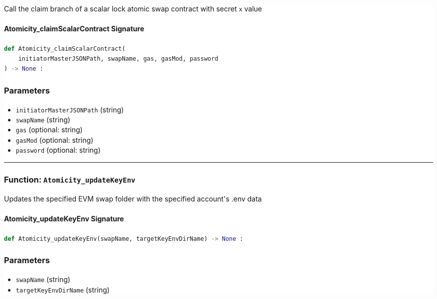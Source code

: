 Call the claim branch of a scalar lock atomic swap contract with secret `x` value

#### Atomicity_claimScalarContract Signature

```python
def Atomicity_claimScalarContract(
    initiatorMasterJSONPath, swapName, gas, gasMod, password
) -> None :
```
### Parameters
- `initiatorMasterJSONPath` (string)
- `swapName` (string)
- `gas` (optional: string)
- `gasMod` (optional: string)
- `password` (optional: string)
---
### Function: `Atomicity_updateKeyEnv`

Updates the specified EVM swap folder with the specified account's .env data

#### Atomicity_updateKeyEnv Signature

```python
def Atomicity_updateKeyEnv(swapName, targetKeyEnvDirName) -> None :
```
### Parameters
- `swapName` (string)
- `targetKeyEnvDirName` (string)


